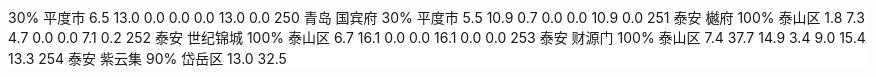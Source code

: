 30%
平度市
6.5
13.0
0.0
0.0
0.0
13.0
0.0
250
青岛
国宾府
30%
平度市
5.5
10.9
0.7
0.0
0.0
10.9
0.0
251
泰安
樾府
100%
泰山区
1.8
7.3
4.7
0.0
0.0
7.1
0.2
252
泰安
世纪锦城
100%
泰山区
6.7
16.1
0.0
0.0
16.1
0.0
0.0
253
泰安
财源门
100%
泰山区
7.4
37.7
14.9
3.4
9.0
15.4
13.3
254
泰安
紫云集
90%
岱岳区
13.0
32.5
